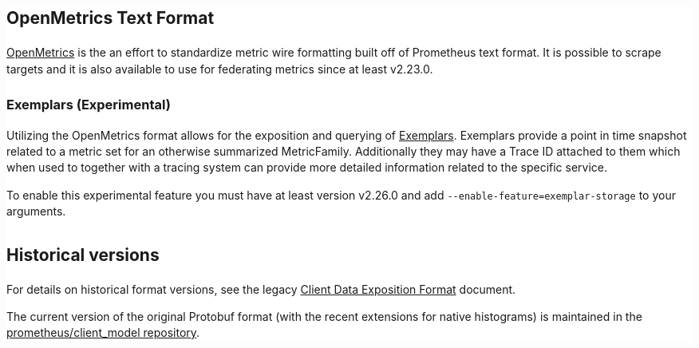 ## OpenMetrics Text Format

[OpenMetrics](https://github.com/OpenObservability/OpenMetrics) is the an effort to standardize metric wire formatting built off of Prometheus text format. It is possible to scrape targets and it is also available to use for federating metrics since at least v2.23.0.

### Exemplars (Experimental)

Utilizing the OpenMetrics format allows for the exposition and querying of [Exemplars](https://github.com/OpenObservability/OpenMetrics/blob/main/specification/OpenMetrics.md#exemplars). Exemplars provide a point in time snapshot related to a metric set for  an otherwise summarized MetricFamily. Additionally they may have a Trace ID attached to them which when used to together with a tracing system can provide more detailed information related to  the specific service.

To enable this experimental feature you must have at least version v2.26.0 and add `--enable-feature=exemplar-storage` to your arguments.

## Historical versions

For details on historical format versions, see the legacy [Client Data Exposition Format](https://docs.google.com/document/d/1ZjyKiKxZV83VI9ZKAXRGKaUKK2BIWCT7oiGBKDBpjEY/edit?usp=sharing) document.

The current version of the original Protobuf format (with the recent extensions for native histograms) is maintained in the [prometheus/client_model repository](https://github.com/prometheus/client_model).